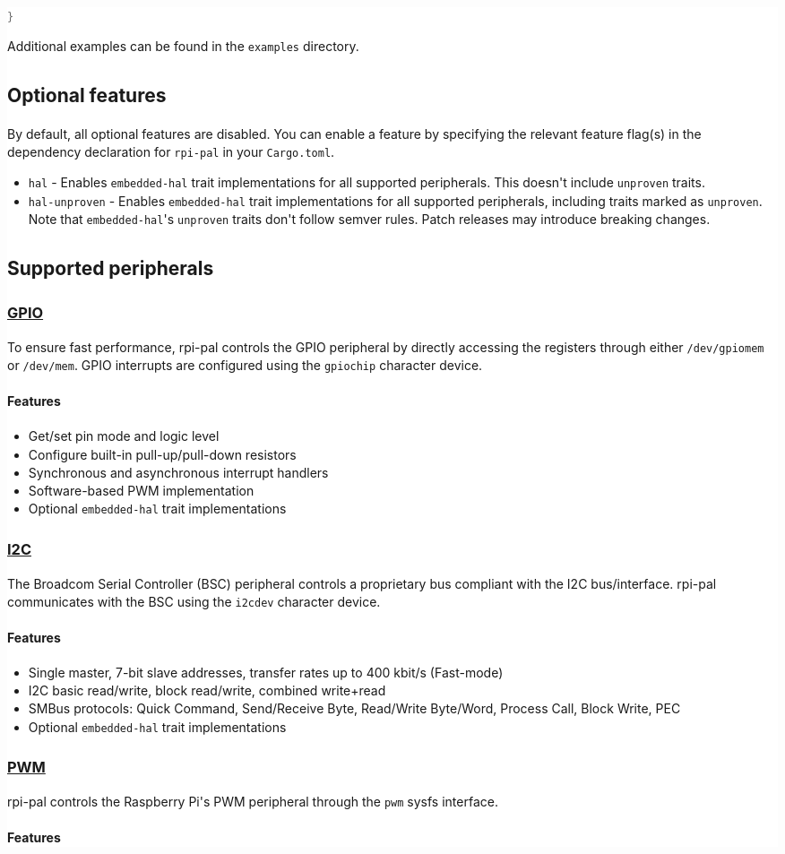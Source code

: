 ```rust
}
```

Additional examples can be found in the `examples` directory.

## Optional features

By default, all optional features are disabled. You can enable a feature by specifying the relevant feature flag(s) in
the dependency declaration for `rpi-pal` in your `Cargo.toml`.

* `hal` - Enables `embedded-hal` trait implementations for all supported peripherals. This doesn't include `unproven` traits.
* `hal-unproven` - Enables `embedded-hal` trait implementations for all supported peripherals, including traits marked as `unproven`. Note that `embedded-hal`'s `unproven` traits don't follow semver rules. Patch releases may introduce breaking changes.

## Supported peripherals

### [GPIO](https://docs.rs/rppal/latest/rppal/gpio)

To ensure fast performance, rpi-pal controls the GPIO peripheral by directly accessing the registers through either
`/dev/gpiomem` or `/dev/mem`. GPIO interrupts are configured using the `gpiochip` character device.

#### Features

* Get/set pin mode and logic level
* Configure built-in pull-up/pull-down resistors
* Synchronous and asynchronous interrupt handlers
* Software-based PWM implementation
* Optional `embedded-hal` trait implementations

### [I2C](https://docs.rs/rppal/latest/rppal/i2c)

The Broadcom Serial Controller (BSC) peripheral controls a proprietary bus compliant with the I2C bus/interface. rpi-pal
communicates with the BSC using the `i2cdev` character device.

#### Features

* Single master, 7-bit slave addresses, transfer rates up to 400 kbit/s (Fast-mode)
* I2C basic read/write, block read/write, combined write+read
* SMBus protocols: Quick Command, Send/Receive Byte, Read/Write Byte/Word, Process Call, Block Write, PEC
* Optional `embedded-hal` trait implementations

### [PWM](https://docs.rs/rppal/latest/rppal/pwm)

rpi-pal controls the Raspberry Pi's PWM peripheral through the `pwm` sysfs interface.

#### Features
